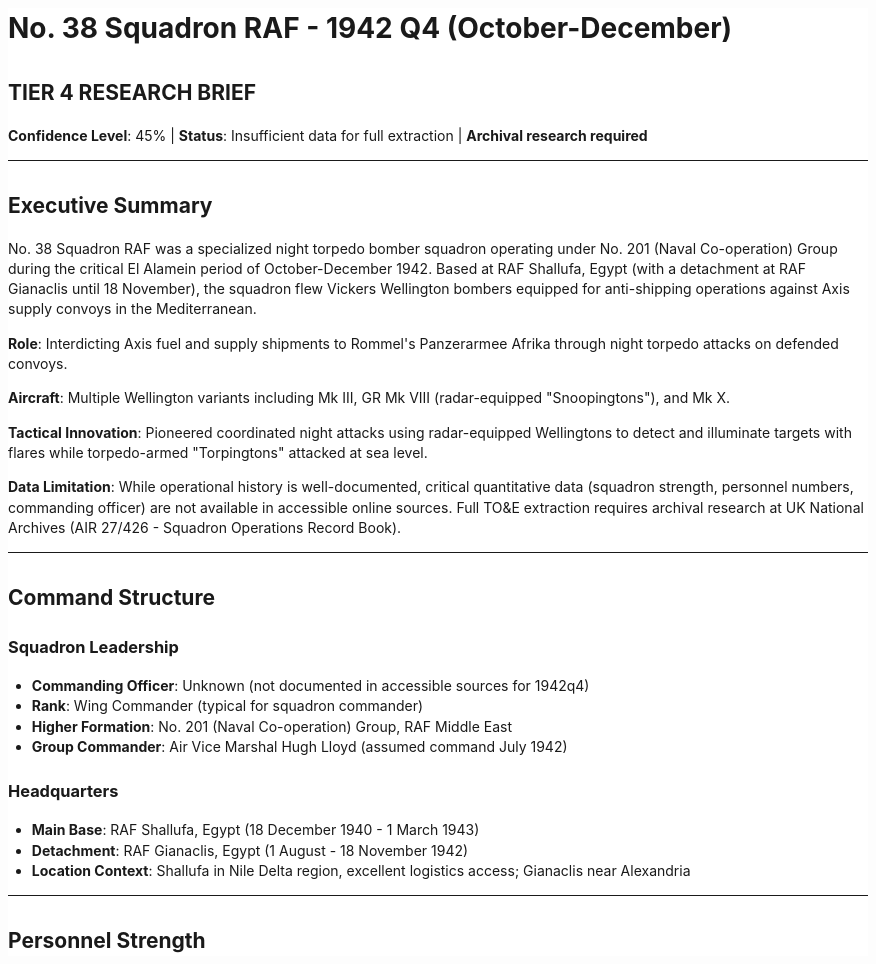 # No. 38 Squadron RAF - 1942 Q4 (October-December)

## TIER 4 RESEARCH BRIEF
**Confidence Level**: 45% | **Status**: Insufficient data for full extraction | **Archival research required**

---

## Executive Summary

No. 38 Squadron RAF was a specialized night torpedo bomber squadron operating under No. 201 (Naval Co-operation) Group during the critical El Alamein period of October-December 1942. Based at RAF Shallufa, Egypt (with a detachment at RAF Gianaclis until 18 November), the squadron flew Vickers Wellington bombers equipped for anti-shipping operations against Axis supply convoys in the Mediterranean.

**Role**: Interdicting Axis fuel and supply shipments to Rommel's Panzerarmee Afrika through night torpedo attacks on defended convoys.

**Aircraft**: Multiple Wellington variants including Mk III, GR Mk VIII (radar-equipped "Snoopingtons"), and Mk X.

**Tactical Innovation**: Pioneered coordinated night attacks using radar-equipped Wellingtons to detect and illuminate targets with flares while torpedo-armed "Torpingtons" attacked at sea level.

**Data Limitation**: While operational history is well-documented, critical quantitative data (squadron strength, personnel numbers, commanding officer) are not available in accessible online sources. Full TO&E extraction requires archival research at UK National Archives (AIR 27/426 - Squadron Operations Record Book).

---

## Command Structure

### Squadron Leadership
- **Commanding Officer**: Unknown (not documented in accessible sources for 1942q4)
- **Rank**: Wing Commander (typical for squadron commander)
- **Higher Formation**: No. 201 (Naval Co-operation) Group, RAF Middle East
- **Group Commander**: Air Vice Marshal Hugh Lloyd (assumed command July 1942)

### Headquarters
- **Main Base**: RAF Shallufa, Egypt (18 December 1940 - 1 March 1943)
- **Detachment**: RAF Gianaclis, Egypt (1 August - 18 November 1942)
- **Location Context**: Shallufa in Nile Delta region, excellent logistics access; Gianaclis near Alexandria

---

## Personnel Strength
